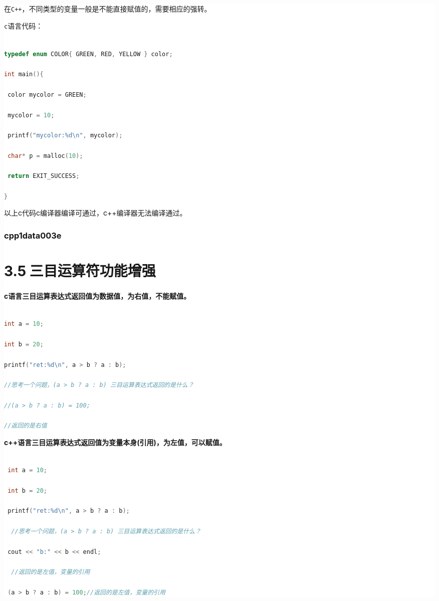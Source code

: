 
在`C++`，不同类型的变量一般是不能直接赋值的，需要相应的强转。

`c`语言代码：

```cpp

typedef enum COLOR{ GREEN, RED, YELLOW } color;

int main(){

 color mycolor = GREEN;

 mycolor = 10;

 printf("mycolor:%d\n", mycolor);

 char* p = malloc(10);

 return EXIT_SUCCESS;

}

```

以上c代码c编译器编译可通过，c++编译器无法编译通过。


### cpp1data003e
# 3.5 三目运算符功能增强

**c语言三目运算表达式返回值为数据值，为右值，不能赋值。**

```cpp

int a = 10;

int b = 20;

printf("ret:%d\n", a > b ? a : b);

//思考一个问题，(a > b ? a : b) 三目运算表达式返回的是什么？

//(a > b ? a : b) = 100;

//返回的是右值

```

**c++语言三目运算表达式返回值为变量本身(引用)，为左值，可以赋值。**

```cpp

 int a = 10;

 int b = 20;

 printf("ret:%d\n", a > b ? a : b);

  //思考一个问题，(a > b ? a : b) 三目运算表达式返回的是什么？

 cout << "b:" << b << endl;

  //返回的是左值，变量的引用

 (a > b ? a : b) = 100;//返回的是左值，变量的引用

```